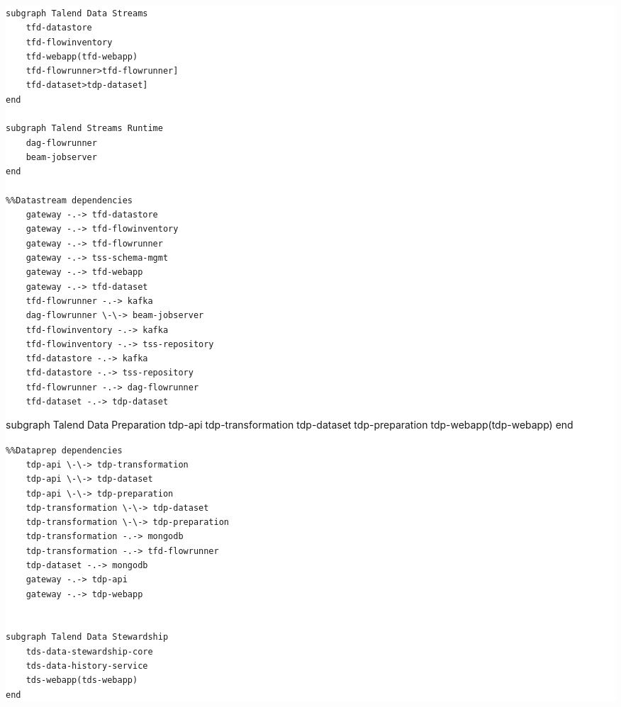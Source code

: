     subgraph Talend Data Streams
        tfd-datastore
        tfd-flowinventory
        tfd-webapp(tfd-webapp)
        tfd-flowrunner>tfd-flowrunner]
        tfd-dataset>tdp-dataset]
    end

    subgraph Talend Streams Runtime
        dag-flowrunner
        beam-jobserver
    end

    %%Datastream dependencies
        gateway -.-> tfd-datastore
        gateway -.-> tfd-flowinventory
        gateway -.-> tfd-flowrunner
        gateway -.-> tss-schema-mgmt
        gateway -.-> tfd-webapp
        gateway -.-> tfd-dataset
        tfd-flowrunner -.-> kafka
        dag-flowrunner \-\-> beam-jobserver
        tfd-flowinventory -.-> kafka
        tfd-flowinventory -.-> tss-repository
        tfd-datastore -.-> kafka
        tfd-datastore -.-> tss-repository
        tfd-flowrunner -.-> dag-flowrunner
        tfd-dataset -.-> tdp-dataset

   subgraph Talend Data Preparation
        tdp-api
        tdp-transformation
        tdp-dataset
        tdp-preparation
        tdp-webapp(tdp-webapp)
    end

    %%Dataprep dependencies
        tdp-api \-\-> tdp-transformation
        tdp-api \-\-> tdp-dataset
        tdp-api \-\-> tdp-preparation
        tdp-transformation \-\-> tdp-dataset
        tdp-transformation \-\-> tdp-preparation
        tdp-transformation -.-> mongodb
        tdp-transformation -.-> tfd-flowrunner        
        tdp-dataset -.-> mongodb
        gateway -.-> tdp-api
        gateway -.-> tdp-webapp


    subgraph Talend Data Stewardship
        tds-data-stewardship-core
        tds-data-history-service
        tds-webapp(tds-webapp)
    end
